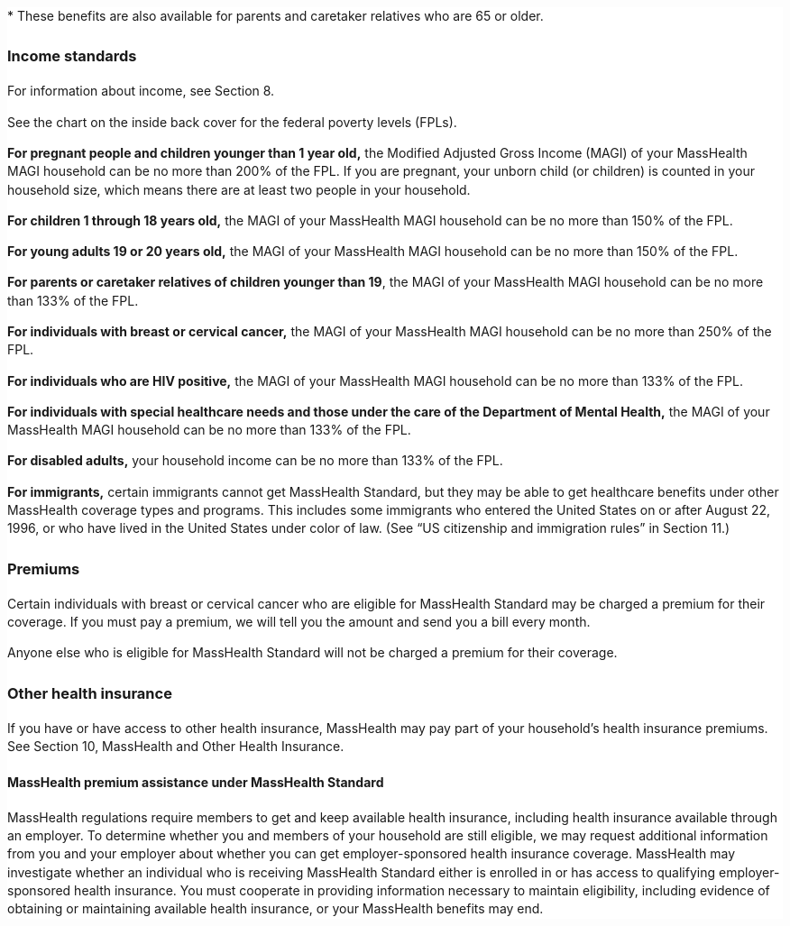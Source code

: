 \* These benefits are also available for parents and caretaker relatives who are 65 or older.

### **Income standards**

For information about income, see Section 8\.

See the chart on the inside back cover for the federal poverty levels (FPLs).

**For pregnant people and children younger than 1 year old,** the Modified Adjusted Gross Income (MAGI) of your MassHealth MAGI household can be no more than 200% of the FPL. If you are pregnant, your unborn child (or children) is counted in your household size, which means there are at least two people in your household.

**For children 1 through 18 years old,** the MAGI of your MassHealth MAGI household can be no more than 150% of the FPL.

**For young adults 19 or 20 years old,** the MAGI of your MassHealth MAGI household can be no more than 150% of the FPL.

**For parents or caretaker relatives of children younger than 19**, the MAGI of your MassHealth MAGI household can be no more than 133% of the FPL.

**For individuals with breast or cervical cancer,** the MAGI of your MassHealth MAGI household can be no more than 250% of the FPL.

**For individuals who are HIV positive,** the MAGI of your MassHealth MAGI household can be no more than 133% of the FPL.

**For individuals with special healthcare needs and those under the care of the Department of Mental Health,** the MAGI of your MassHealth MAGI household can be no more than 133% of the FPL.

**For disabled adults,** your household income can be no more than 133% of the FPL.

**For immigrants,** certain immigrants cannot get MassHealth Standard, but they may be able to get healthcare benefits under other MassHealth coverage types and programs. This includes some immigrants who entered the United States on or after August 22, 1996, or who have lived in the United States under color of law. (See “US citizenship and immigration rules” in Section 11.)

### **Premiums** 

Certain individuals with breast or cervical cancer who are eligible for MassHealth Standard may be charged a premium for their coverage. If you must pay a premium, we will tell you the amount and send you a bill every month.

Anyone else who is eligible for MassHealth Standard will not be charged a premium for their coverage.

### **Other health insurance**

If you have or have access to other health insurance, MassHealth may pay part of your household’s health insurance premiums. See Section 10, MassHealth and Other Health Insurance.

#### **MassHealth premium assistance under MassHealth Standard**

MassHealth regulations require members to get and keep available health insurance, including health insurance available through an employer. To determine whether you and members of your household are still eligible, we may request additional information from you and your employer about whether you can get employer-sponsored health insurance coverage. MassHealth may investigate whether an individual who is receiving MassHealth Standard either is enrolled in or has access to qualifying employer-sponsored health insurance. You must cooperate in providing information necessary to maintain eligibility, including evidence of obtaining or maintaining available health insurance, or your MassHealth benefits may end.
